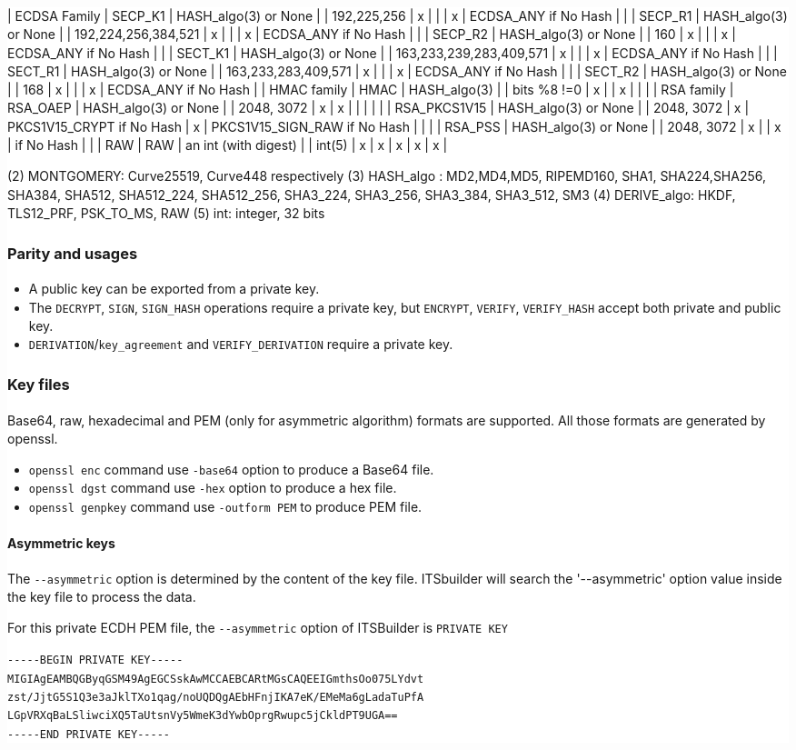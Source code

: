 | ECDSA Family | SECP_K1 | HASH_algo(3) or None |     | 192,225,256 | x   |     |     | x   | ECDSA_ANY if No Hash |
|     | SECP_R1 | HASH_algo(3) or None |     | 192,224,256,384,521 | x   |     |     | x   | ECDSA_ANY if No Hash |
|     | SECP_R2 | HASH_algo(3) or None |     | 160 | x   |     |     | x   | ECDSA_ANY if No Hash |
|     | SECT_K1 | HASH_algo(3) or None |     | 163,233,239,283,409,571 | x   |     |     | x   | ECDSA_ANY if No Hash |
|     | SECT_R1 | HASH_algo(3) or None |     | 163,233,283,409,571 | x   |     |     | x   | ECDSA_ANY if No Hash |
|     | SECT_R2 | HASH_algo(3) or None |     | 168 | x   |     |     | x   | ECDSA_ANY if No Hash |
| HMAC family | HMAC | HASH_algo(3) |     | bits %8 !=0 | x   |     | x   |     |     |
| RSA family | RSA_OAEP | HASH_algo(3) or None |     | 2048, 3072 | x   | x   |     |     |     |
|     | RSA_PKCS1V15 | HASH_algo(3) or None |     | 2048, 3072 | x   | PKCS1V15_CRYPT if No Hash | x   | PKCS1V15\_SIGN\_RAW if No Hash |     |
|     | RSA_PSS | HASH_algo(3) or None |     | 2048, 3072 | x   |     | x   | if No Hash |     |
| RAW | RAW | an int (with digest) |     | int(5) | x   | x   | x   | x   | x   |

(2) MONTGOMERY:	Curve25519, Curve448 respectively
(3) HASH_algo :	MD2,MD4,MD5, RIPEMD160, SHA1, SHA224,SHA256, SHA384, SHA512, SHA512_224, SHA512_256, SHA3_224, SHA3_256, SHA3_384, SHA3_512, SM3
(4) DERIVE_algo:	HKDF, TLS12_PRF, PSK_TO_MS, RAW
(5) int: integer, 32 bits

### Parity and usages

* A public key can be exported from a private key.
* The `DECRYPT`, `SIGN`, `SIGN_HASH` operations require a private key, but `ENCRYPT`, `VERIFY`, `VERIFY_HASH` accept both private and public key.
* `DERIVATION`/`key_agreement` and `VERIFY_DERIVATION` require a private key.


### Key files ###

Base64, raw, hexadecimal and PEM (only for asymmetric algorithm) formats are supported. All those formats are generated by openssl.
* `openssl enc` command use `-base64` option to produce a Base64 file.
* `openssl dgst` command use `-hex` option to produce a hex file.
* `openssl genpkey` command use `-outform PEM` to produce PEM file.

#### Asymmetric keys

The `--asymmetric` option is determined by the content of the key file. ITSbuilder will search the '--asymmetric' option value inside the key file to process the data.

For this private ECDH PEM file, the `--asymmetric` option of ITSBuilder is `PRIVATE KEY`
```
-----BEGIN PRIVATE KEY-----
MIGIAgEAMBQGByqGSM49AgEGCSskAwMCCAEBCARtMGsCAQEEIGmthsOo075LYdvt
zst/JjtG5S1Q3e3aJklTXo1qag/noUQDQgAEbHFnjIKA7eK/EMeMa6gLadaTuPfA
LGpVRXqBaLSliwciXQ5TaUtsnVy5WmeK3dYwbOprgRwupc5jCkldPT9UGA==
-----END PRIVATE KEY-----
```
